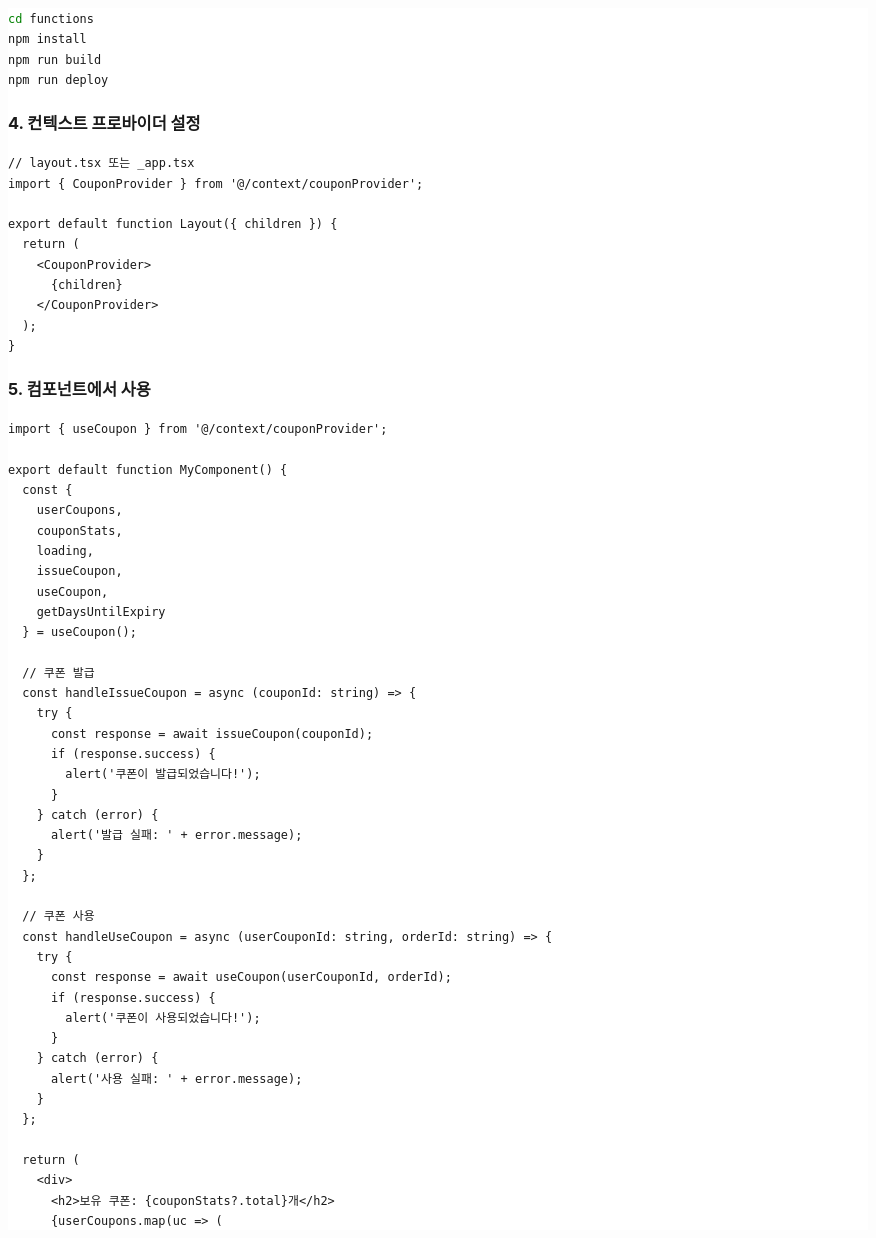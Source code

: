 ```bash
cd functions
npm install
npm run build
npm run deploy
```

### 4. 컨텍스트 프로바이더 설정

```tsx
// layout.tsx 또는 _app.tsx
import { CouponProvider } from '@/context/couponProvider';

export default function Layout({ children }) {
  return (
    <CouponProvider>
      {children}
    </CouponProvider>
  );
}
```

### 5. 컴포넌트에서 사용

```tsx
import { useCoupon } from '@/context/couponProvider';

export default function MyComponent() {
  const {
    userCoupons,
    couponStats,
    loading,
    issueCoupon,
    useCoupon,
    getDaysUntilExpiry
  } = useCoupon();

  // 쿠폰 발급
  const handleIssueCoupon = async (couponId: string) => {
    try {
      const response = await issueCoupon(couponId);
      if (response.success) {
        alert('쿠폰이 발급되었습니다!');
      }
    } catch (error) {
      alert('발급 실패: ' + error.message);
    }
  };

  // 쿠폰 사용
  const handleUseCoupon = async (userCouponId: string, orderId: string) => {
    try {
      const response = await useCoupon(userCouponId, orderId);
      if (response.success) {
        alert('쿠폰이 사용되었습니다!');
      }
    } catch (error) {
      alert('사용 실패: ' + error.message);
    }
  };

  return (
    <div>
      <h2>보유 쿠폰: {couponStats?.total}개</h2>
      {userCoupons.map(uc => (
```